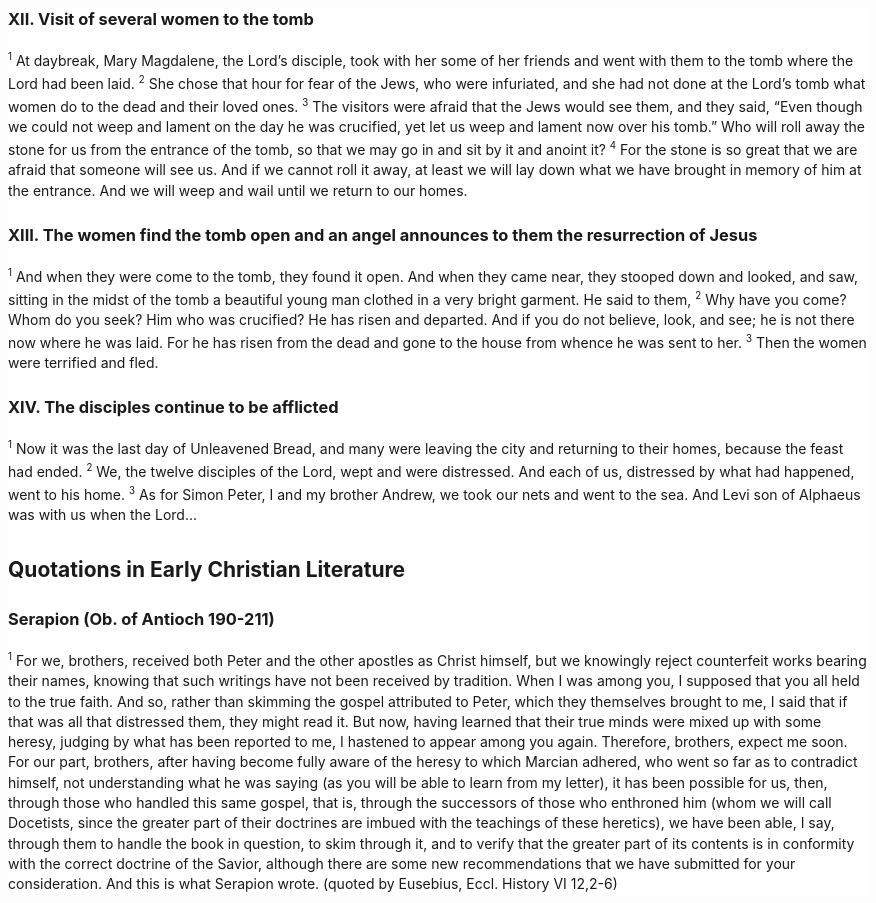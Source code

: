 ### XII. Visit of several women to the tomb

<span id="v12_1"><sup><small>1</small></sup></span> At daybreak, Mary Magdalene, the Lord’s disciple, took with her some of her friends and went with them to the tomb where the Lord had been laid. <span id="v12_2"><sup><small>2</small></sup></span> She chose that hour for fear of the Jews, who were infuriated, and she had not done at the Lord’s tomb what women do to the dead and their loved ones. <span id="v12_3"><sup><small>3</small></sup></span> The visitors were afraid that the Jews would see them, and they said, “Even though we could not weep and lament on the day he was crucified, yet let us weep and lament now over his tomb.” Who will roll away the stone for us from the entrance of the tomb, so that we may go in and sit by it and anoint it? <span id="v12_4"><sup><small>4</small></sup></span> For the stone is so great that we are afraid that someone will see us. And if we cannot roll it away, at least we will lay down what we have brought in memory of him at the entrance. And we will weep and wail until we return to our homes.

### XIII. The women find the tomb open and an angel announces to them the resurrection of Jesus

<span id="v13_1"><sup><small>1</small></sup></span> And when they were come to the tomb, they found it open. And when they came near, they stooped down and looked, and saw, sitting in the midst of the tomb a beautiful young man clothed in a very bright garment. He said to them, <span id="v13_2"><sup><small>2</small></sup></span> Why have you come? Whom do you seek? Him who was crucified? He has risen and departed. And if you do not believe, look, and see; he is not there now where he was laid. For he has risen from the dead and gone to the house from whence he was sent to her. <span id="v13_3"><sup><small>3</small></sup></span> Then the women were terrified and fled.

### XIV. The disciples continue to be afflicted

<span id="v14_1"><sup><small>1</small></sup></span> Now it was the last day of Unleavened Bread, and many were leaving the city and returning to their homes, because the feast had ended. <span id="v14_2"><sup><small>2</small></sup></span> We, the twelve disciples of the Lord, wept and were distressed. And each of us, distressed by what had happened, went to his home. <span id="v14_3"><sup><small>3</small></sup></span> As for Simon Peter, I and my brother Andrew, we took our nets and went to the sea. And Levi son of Alphaeus was with us when the Lord...

## Quotations in Early Christian Literature

### Serapion (Ob. of Antioch 190-211)

<span id="cit_1"><sup><small>1</small></sup></span> For we, brothers, received both Peter and the other apostles as Christ himself, but we knowingly reject counterfeit works bearing their names, knowing that such writings have not been received by tradition. When I was among you, I supposed that you all held to the true faith. And so, rather than skimming the gospel attributed to Peter, which they themselves brought to me, I said that if that was all that distressed them, they might read it. But now, having learned that their true minds were mixed up with some heresy, judging by what has been reported to me, I hastened to appear among you again. Therefore, brothers, expect me soon. For our part, brothers, after having become fully aware of the heresy to which Marcian adhered, who went so far as to contradict himself, not understanding what he was saying (as you will be able to learn from my letter), it has been possible for us, then, through those who handled this same gospel, that is, through the successors of those who enthroned him (whom we will call Docetists, since the greater part of their doctrines are imbued with the teachings of these heretics), we have been able, I say, through them to handle the book in question, to skim through it, and to verify that the greater part of its contents is in conformity with the correct doctrine of the Savior, although there are some new recommendations that we have submitted for your consideration. And this is what Serapion wrote. (quoted by Eusebius, Eccl. History VI 12,2-6)
